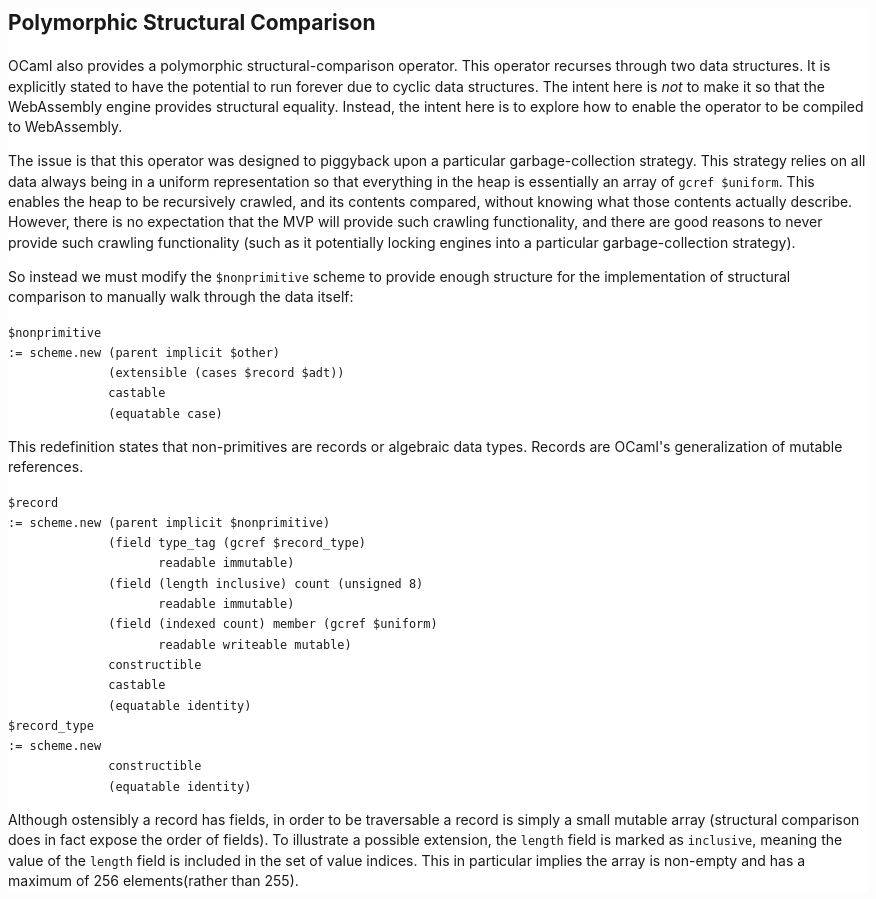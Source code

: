 
## Polymorphic Structural Comparison

OCaml also provides a polymorphic structural-comparison operator.
This operator recurses through two data structures.
It is explicitly stated to have the potential to run forever due to cyclic data structures.
The intent here is *not* to make it so that the WebAssembly engine provides structural equality.
Instead, the intent here is to explore how to enable the operator to be compiled to WebAssembly.

The issue is that this operator was designed to piggyback upon a particular garbage-collection strategy.
This strategy relies on all data always being in a uniform representation so that everything in the heap is essentially an array of `gcref $uniform`.
This enables the heap to be recursively crawled, and its contents compared, without knowing what those contents actually describe.
However, there is no expectation that the MVP will provide such crawling functionality, and there are good reasons to never provide such crawling functionality (such as it potentially locking engines into a particular garbage-collection strategy).

So instead we must modify the `$nonprimitive` scheme to provide enough structure for the implementation of structural comparison to manually walk through the data itself:

```
$nonprimitive
:= scheme.new (parent implicit $other)
              (extensible (cases $record $adt))
              castable
              (equatable case)
```

This redefinition states that non-primitives are records or algebraic data types.
Records are OCaml's generalization of mutable references.

```
$record
:= scheme.new (parent implicit $nonprimitive)
              (field type_tag (gcref $record_type)
                     readable immutable)
              (field (length inclusive) count (unsigned 8)
                     readable immutable)
              (field (indexed count) member (gcref $uniform)
                     readable writeable mutable)
              constructible
              castable
              (equatable identity)
$record_type
:= scheme.new
              constructible
              (equatable identity)
```

Although ostensibly a record has fields, in order to be traversable a record is simply a small mutable array (structural comparison does in fact expose the order of fields).
To illustrate a possible extension, the `length` field is marked as `inclusive`, meaning the value of the `length` field is included in the set of value indices.
This in particular implies the array is non-empty and has a maximum of 256 elements(rather than 255).
